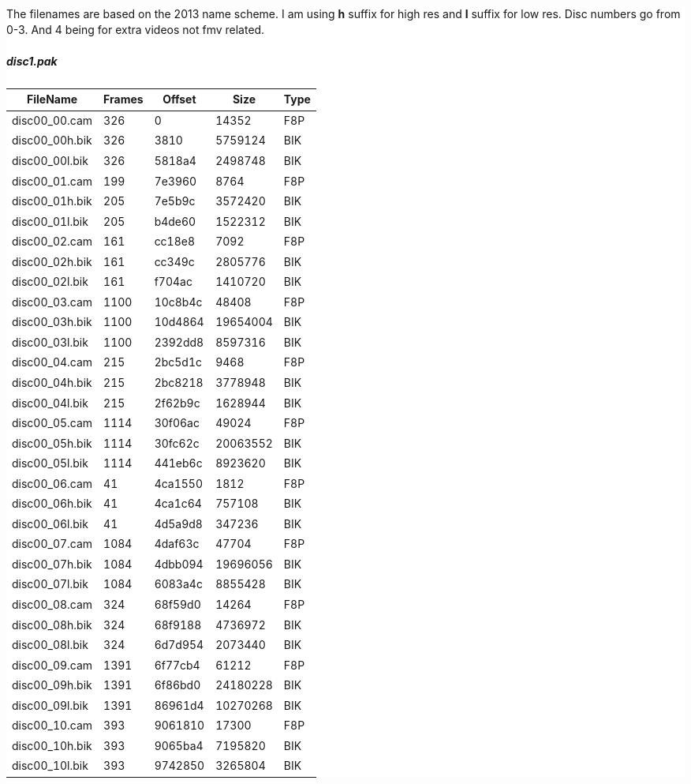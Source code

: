 The filenames are based on the 2013 name scheme. I am using **h** suffix for high res and **l** suffix for low res. Disc numbers go from 0-3. And 4 being for extra videos not fmv related.

##### disc1.pak

| FileName        | Frames | Offset   | Size     | Type |
|-----------------|--------|----------|----------|------|
| disc00\_00.cam  | 326    | 0        | 14352    | F8P  |
| disc00\_00h.bik | 326    | 3810     | 5759124  | BIK  |
| disc00\_00l.bik | 326    | 5818a4   | 2498748  | BIK  |
| disc00\_01.cam  | 199    | 7e3960   | 8764     | F8P  |
| disc00\_01h.bik | 205    | 7e5b9c   | 3572420  | BIK  |
| disc00\_01l.bik | 205    | b4de60   | 1522312  | BIK  |
| disc00\_02.cam  | 161    | cc18e8   | 7092     | F8P  |
| disc00\_02h.bik | 161    | cc349c   | 2805776  | BIK  |
| disc00\_02l.bik | 161    | f704ac   | 1410720  | BIK  |
| disc00\_03.cam  | 1100   | 10c8b4c  | 48408    | F8P  |
| disc00\_03h.bik | 1100   | 10d4864  | 19654004 | BIK  |
| disc00\_03l.bik | 1100   | 2392dd8  | 8597316  | BIK  |
| disc00\_04.cam  | 215    | 2bc5d1c  | 9468     | F8P  |
| disc00\_04h.bik | 215    | 2bc8218  | 3778948  | BIK  |
| disc00\_04l.bik | 215    | 2f62b9c  | 1628944  | BIK  |
| disc00\_05.cam  | 1114   | 30f06ac  | 49024    | F8P  |
| disc00\_05h.bik | 1114   | 30fc62c  | 20063552 | BIK  |
| disc00\_05l.bik | 1114   | 441eb6c  | 8923620  | BIK  |
| disc00\_06.cam  | 41     | 4ca1550  | 1812     | F8P  |
| disc00\_06h.bik | 41     | 4ca1c64  | 757108   | BIK  |
| disc00\_06l.bik | 41     | 4d5a9d8  | 347236   | BIK  |
| disc00\_07.cam  | 1084   | 4daf63c  | 47704    | F8P  |
| disc00\_07h.bik | 1084   | 4dbb094  | 19696056 | BIK  |
| disc00\_07l.bik | 1084   | 6083a4c  | 8855428  | BIK  |
| disc00\_08.cam  | 324    | 68f59d0  | 14264    | F8P  |
| disc00\_08h.bik | 324    | 68f9188  | 4736972  | BIK  |
| disc00\_08l.bik | 324    | 6d7d954  | 2073440  | BIK  |
| disc00\_09.cam  | 1391   | 6f77cb4  | 61212    | F8P  |
| disc00\_09h.bik | 1391   | 6f86bd0  | 24180228 | BIK  |
| disc00\_09l.bik | 1391   | 86961d4  | 10270268 | BIK  |
| disc00\_10.cam  | 393    | 9061810  | 17300    | F8P  |
| disc00\_10h.bik | 393    | 9065ba4  | 7195820  | BIK  |
| disc00\_10l.bik | 393    | 9742850  | 3265804  | BIK  |